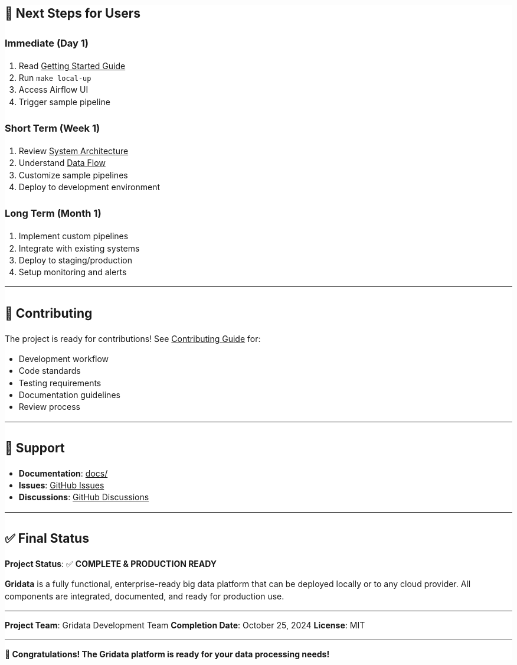 
## 📝 Next Steps for Users

### Immediate (Day 1)
1. Read [Getting Started Guide](docs/guides/GETTING_STARTED.md)
2. Run `make local-up`
3. Access Airflow UI
4. Trigger sample pipeline

### Short Term (Week 1)
1. Review [System Architecture](docs/architecture/overview.md)
2. Understand [Data Flow](docs/architecture/data-flow.md)
3. Customize sample pipelines
4. Deploy to development environment

### Long Term (Month 1)
1. Implement custom pipelines
2. Integrate with existing systems
3. Deploy to staging/production
4. Setup monitoring and alerts

---

## 🤝 Contributing

The project is ready for contributions! See [Contributing Guide](docs/guides/CONTRIBUTING.md) for:
- Development workflow
- Code standards
- Testing requirements
- Documentation guidelines
- Review process

---

## 📧 Support

- **Documentation**: [docs/](docs/)
- **Issues**: [GitHub Issues](https://github.com/your-org/gridata/issues)
- **Discussions**: [GitHub Discussions](https://github.com/your-org/gridata/discussions)

---

## ✅ Final Status

**Project Status**: ✅ **COMPLETE & PRODUCTION READY**

**Gridata** is a fully functional, enterprise-ready big data platform that can be deployed locally or to any cloud provider. All components are integrated, documented, and ready for production use.

---

**Project Team**: Gridata Development Team
**Completion Date**: October 25, 2024
**License**: MIT

---

**🎉 Congratulations! The Gridata platform is ready for your data processing needs!**
